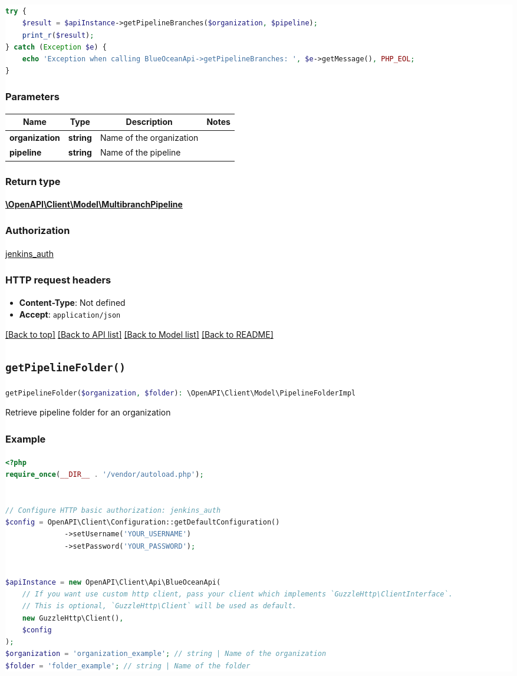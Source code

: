 ```php
try {
    $result = $apiInstance->getPipelineBranches($organization, $pipeline);
    print_r($result);
} catch (Exception $e) {
    echo 'Exception when calling BlueOceanApi->getPipelineBranches: ', $e->getMessage(), PHP_EOL;
}
```

### Parameters

| Name | Type | Description  | Notes |
| ------------- | ------------- | ------------- | ------------- |
| **organization** | **string**| Name of the organization | |
| **pipeline** | **string**| Name of the pipeline | |

### Return type

[**\OpenAPI\Client\Model\MultibranchPipeline**](../Model/MultibranchPipeline.md)

### Authorization

[jenkins_auth](../../README.md#jenkins_auth)

### HTTP request headers

- **Content-Type**: Not defined
- **Accept**: `application/json`

[[Back to top]](#) [[Back to API list]](../../README.md#endpoints)
[[Back to Model list]](../../README.md#models)
[[Back to README]](../../README.md)

## `getPipelineFolder()`

```php
getPipelineFolder($organization, $folder): \OpenAPI\Client\Model\PipelineFolderImpl
```



Retrieve pipeline folder for an organization

### Example

```php
<?php
require_once(__DIR__ . '/vendor/autoload.php');


// Configure HTTP basic authorization: jenkins_auth
$config = OpenAPI\Client\Configuration::getDefaultConfiguration()
              ->setUsername('YOUR_USERNAME')
              ->setPassword('YOUR_PASSWORD');


$apiInstance = new OpenAPI\Client\Api\BlueOceanApi(
    // If you want use custom http client, pass your client which implements `GuzzleHttp\ClientInterface`.
    // This is optional, `GuzzleHttp\Client` will be used as default.
    new GuzzleHttp\Client(),
    $config
);
$organization = 'organization_example'; // string | Name of the organization
$folder = 'folder_example'; // string | Name of the folder

```